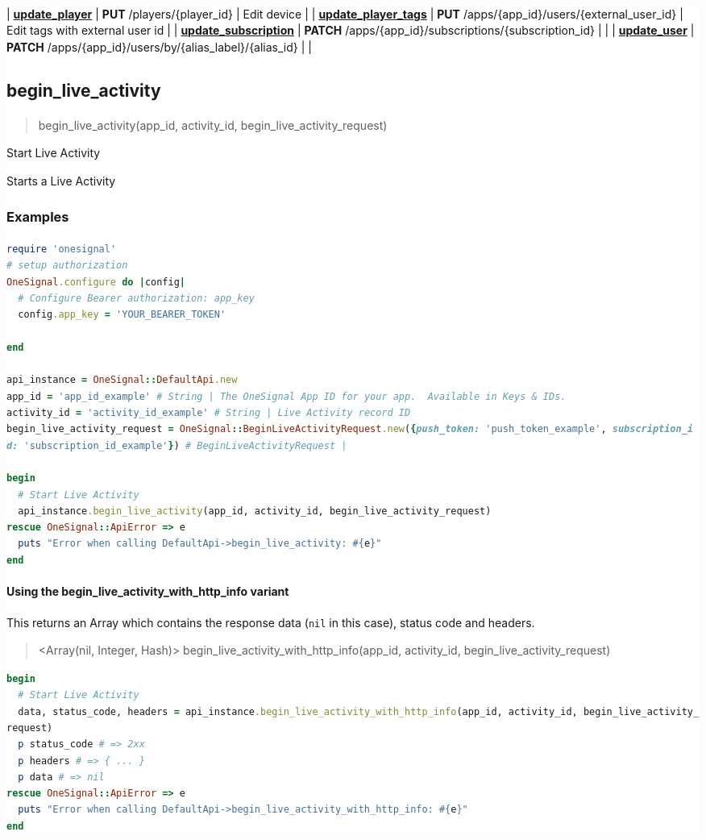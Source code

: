 | [**update_player**](DefaultApi.md#update_player) | **PUT** /players/{player_id} | Edit device |
| [**update_player_tags**](DefaultApi.md#update_player_tags) | **PUT** /apps/{app_id}/users/{external_user_id} | Edit tags with external user id |
| [**update_subscription**](DefaultApi.md#update_subscription) | **PATCH** /apps/{app_id}/subscriptions/{subscription_id} |  |
| [**update_user**](DefaultApi.md#update_user) | **PATCH** /apps/{app_id}/users/by/{alias_label}/{alias_id} |  |


## begin_live_activity

> begin_live_activity(app_id, activity_id, begin_live_activity_request)

Start Live Activity

Starts a Live Activity

### Examples

```ruby
require 'onesignal'
# setup authorization
OneSignal.configure do |config|
  # Configure Bearer authorization: app_key
  config.app_key = 'YOUR_BEARER_TOKEN'

end

api_instance = OneSignal::DefaultApi.new
app_id = 'app_id_example' # String | The OneSignal App ID for your app.  Available in Keys & IDs.
activity_id = 'activity_id_example' # String | Live Activity record ID
begin_live_activity_request = OneSignal::BeginLiveActivityRequest.new({push_token: 'push_token_example', subscription_id: 'subscription_id_example'}) # BeginLiveActivityRequest | 

begin
  # Start Live Activity
  api_instance.begin_live_activity(app_id, activity_id, begin_live_activity_request)
rescue OneSignal::ApiError => e
  puts "Error when calling DefaultApi->begin_live_activity: #{e}"
end
```

#### Using the begin_live_activity_with_http_info variant

This returns an Array which contains the response data (`nil` in this case), status code and headers.

> <Array(nil, Integer, Hash)> begin_live_activity_with_http_info(app_id, activity_id, begin_live_activity_request)

```ruby
begin
  # Start Live Activity
  data, status_code, headers = api_instance.begin_live_activity_with_http_info(app_id, activity_id, begin_live_activity_request)
  p status_code # => 2xx
  p headers # => { ... }
  p data # => nil
rescue OneSignal::ApiError => e
  puts "Error when calling DefaultApi->begin_live_activity_with_http_info: #{e}"
end
```
